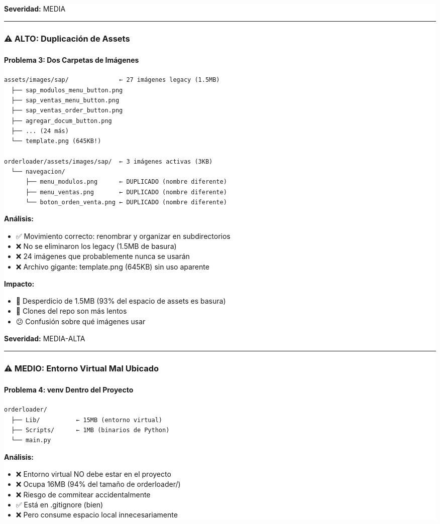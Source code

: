 **Severidad:** MEDIA

---

### ⚠️ ALTO: Duplicación de Assets

#### **Problema 3: Dos Carpetas de Imágenes**
```
assets/images/sap/              ← 27 imágenes legacy (1.5MB)
  ├── sap_modulos_menu_button.png
  ├── sap_ventas_menu_button.png
  ├── sap_ventas_order_button.png
  ├── agregar_docum_button.png
  ├── ... (24 más)
  └── template.png (645KB!)

orderloader/assets/images/sap/  ← 3 imágenes activas (3KB)
  └── navegacion/
      ├── menu_modulos.png      ← DUPLICADO (nombre diferente)
      ├── menu_ventas.png       ← DUPLICADO (nombre diferente)
      └── boton_orden_venta.png ← DUPLICADO (nombre diferente)
```

**Análisis:**
- ✅ Movimiento correcto: renombrar y organizar en subdirectorios
- ❌ No se eliminaron los legacy (1.5MB de basura)
- ❌ 24 imágenes que probablemente nunca se usarán
- ❌ Archivo gigante: template.png (645KB) sin uso aparente

**Impacto:**
- 💾 Desperdicio de 1.5MB (93% del espacio de assets es basura)
- 🐌 Clones del repo son más lentos
- 😕 Confusión sobre qué imágenes usar

**Severidad:** MEDIA-ALTA

---

### ⚠️ MEDIO: Entorno Virtual Mal Ubicado

#### **Problema 4: venv Dentro del Proyecto**
```
orderloader/
  ├── Lib/          ← 15MB (entorno virtual)
  ├── Scripts/      ← 1MB (binarios de Python)
  └── main.py
```

**Análisis:**
- ❌ Entorno virtual NO debe estar en el proyecto
- ❌ Ocupa 16MB (94% del tamaño de orderloader/)
- ❌ Riesgo de commitear accidentalmente
- ✅ Está en .gitignore (bien)
- ❌ Pero consume espacio local innecesariamente
